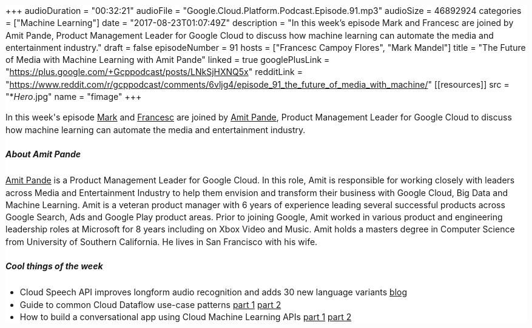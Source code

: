 +++
audioDuration = "00:32:21"
audioFile = "Google.Cloud.Platform.Podcast.Episode.91.mp3"
audioSize = 46892924
categories = ["Machine Learning"]
date = "2017-08-23T01:07:49Z"
description = "In this week’s episode Mark and Francesc are joined by Amit Pande, Product Management Leader for Google Cloud to discuss how machine learning can automate the media and entertainment industry."
draft = false
episodeNumber = 91
hosts = ["Francesc Campoy Flores", "Mark Mandel"]
title = "The Future of Media with Machine Learning with Amit Pande"
linked = true
googlePlusLink = "https://plus.google.com/+Gcppodcast/posts/LNkSjHXNQ5x"
redditLink = "https://www.reddit.com/r/gcppodcast/comments/6vljg4/episode_91_the_future_of_media_with_machine/"
[[resources]]
  src = "**Hero*.jpg"
  name = "fimage"
+++

In this week's episode [Mark](https://twitter.com/Neurotic) and [Francesc](https://twitter.com/francesc) are joined
by [Amit Pande](https://twitter.com/amitpande_2000), Product Management Leader for Google Cloud to discuss how 
machine learning can automate the media and entertainment industry.



##### About Amit Pande

[Amit Pande](https://twitter.com/amitpande_2000) is a Product Management Leader for Google Cloud. In this role, Amit is responsible for working closely with leaders across Media and Entertainment Industry to help them envision and transform their business with Google Cloud, Big Data and Machine Learning. Amit is a veteran product manager with 6 years of experience leading several successful products across Google Search, Ads and Google Play product areas. 
Prior to joining Google, Amit worked in various product and engineering leadership roles at Microsoft for 8 years including on Xbox Video and Music. 
Amit holds a masters degree in Computer Science from University of Southern California. He lives in San Francisco with his wife. 

##### Cool things of the week

- Cloud Speech API improves longform audio recognition and adds 30 new language variants [blog](https://cloudplatform.googleblog.com/2017/08/Cloud-Speech-API-improves-longform-audio-recognition-and-adds-30-new-language-variants.html)
- Guide to common Cloud Dataflow use-case patterns [part 1](https://cloud.google.com/blog/big-data/2017/06/guide-to-common-cloud-dataflow-use-case-patterns-part-1) [part 2](https://cloud.google.com/blog/big-data/2017/08/guide-to-common-cloud-dataflow-use-case-patterns-part-2)
- How to build a conversational app using Cloud Machine Learning APIs [part 1](https://cloudplatform.googleblog.com/2017/07/how-to-build-a-conversational-app-that-sees-listens-talks-and-translates-using-Cloud-Machine-Learning-APIs-part-1.html) [part 2](https://cloudplatform.googleblog.com/2017/08/how-to-build-a-conversational-app-using-Cloud-Machine-Learning-APIs-Part-2.html)
